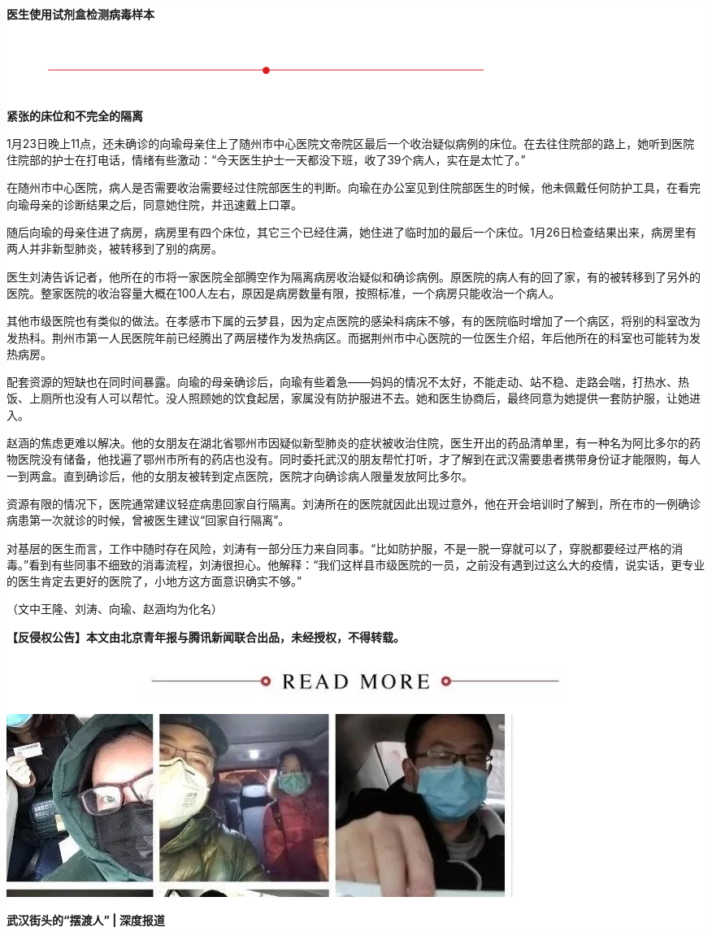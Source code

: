 **医生使用试剂盒检测病毒样本**

![](/images/post/ae4586534ec3e06aa0934b9896256536.jpg)  

**紧张的床位和不完全的隔离**

1月23日晚上11点，还未确诊的向瑜母亲住上了随州市中心医院文帝院区最后一个收治疑似病例的床位。在去往住院部的路上，她听到医院住院部的护士在打电话，情绪有些激动：“今天医生护士一天都没下班，收了39个病人，实在是太忙了。”

在随州市中心医院，病人是否需要收治需要经过住院部医生的判断。向瑜在办公室见到住院部医生的时候，他未佩戴任何防护工具，在看完向瑜母亲的诊断结果之后，同意她住院，并迅速戴上口罩。

随后向瑜的母亲住进了病房，病房里有四个床位，其它三个已经住满，她住进了临时加的最后一个床位。1月26日检查结果出来，病房里有两人并非新型肺炎，被转移到了别的病房。

医生刘涛告诉记者，他所在的市将一家医院全部腾空作为隔离病房收治疑似和确诊病例。原医院的病人有的回了家，有的被转移到了另外的医院。整家医院的收治容量大概在100人左右，原因是病房数量有限，按照标准，一个病房只能收治一个病人。

其他市级医院也有类似的做法。在孝感市下属的云梦县，因为定点医院的感染科病床不够，有的医院临时增加了一个病区，将别的科室改为发热科。荆州市第一人民医院年前已经腾出了两层楼作为发热病区。而据荆州市中心医院的一位医生介绍，年后他所在的科室也可能转为发热病房。

配套资源的短缺也在同时间暴露。向瑜的母亲确诊后，向瑜有些着急——妈妈的情况不太好，不能走动、站不稳、走路会喘，打热水、热饭、上厕所也没有人可以帮忙。没人照顾她的饮食起居，家属没有防护服进不去。她和医生协商后，最终同意为她提供一套防护服，让她进入。

赵涵的焦虑更难以解决。他的女朋友在湖北省鄂州市因疑似新型肺炎的症状被收治住院，医生开出的药品清单里，有一种名为阿比多尔的药物医院没有储备，他找遍了鄂州市所有的药店也没有。同时委托武汉的朋友帮忙打听，才了解到在武汉需要患者携带身份证才能限购，每人一到两盒。直到确诊后，他的女朋友被转到定点医院，医院才向确诊病人限量发放阿比多尔。

资源有限的情况下，医院通常建议轻症病患回家自行隔离。刘涛所在的医院就因此出现过意外，他在开会培训时了解到，所在市的一例确诊病患第一次就诊的时候，曾被医生建议“回家自行隔离”。

对基层的医生而言，工作中随时存在风险，刘涛有一部分压力来自同事。“比如防护服，不是一脱一穿就可以了，穿脱都要经过严格的消毒。”看到有些同事不细致的消毒流程，刘涛很担心。他解释：“我们这样县市级医院的一员，之前没有遇到过这么大的疫情，说实话，更专业的医生肯定去更好的医院了，小地方这方面意识确实不够。”

（文中王隆、刘涛、向瑜、赵涵均为化名）

**【反侵权公告】本文由北京青年报与腾讯新闻联合出品，未经授权，不得转载。**

![](/images/post/6a8154790647426f4a08fd87c9e974cb.jpg)

[![](/images/post/be48511205bfda980a856d04e8583335.jpg)](http://mp.weixin.qq.com/s?__biz=MzU2MzQzOTg1Nw==&mid=2247493704&idx=1&sn=d3ba9e16dce175a77b4cdc7b7749132e&chksm=fc5899d6cb2f10c0d0f6c455c4b00b02c734cd11ab4ebc367079d456940ea48fc50c214c15d8&scene=21#wechat_redirect)

**武汉街头的“摆渡人” | 深度报道**
